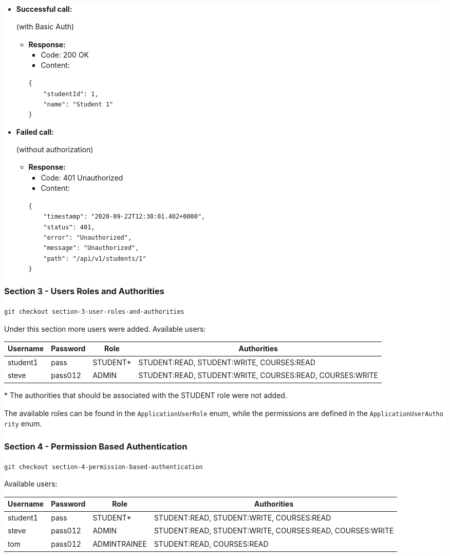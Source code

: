  * __Successful call:__
 
    (with Basic Auth)
 
    * __Response:__
        * Code: 200 OK <br/>
        * Content:
        ```
        {
            "studentId": 1,
            "name": "Student 1"
        }
        ```
        
 * __Failed call:__
 
    (without authorization)
 
    * __Response:__
        * Code: 401 Unauthorized <br/>
        * Content:
        ```
        {
            "timestamp": "2020-09-22T12:30:01.402+0000",
            "status": 401,
            "error": "Unauthorized",
            "message": "Unauthorized",
            "path": "/api/v1/students/1"
        }
        ```

### Section 3 - Users Roles and Authorities
```
git checkout section-3-user-roles-and-authorities
```
Under this section more users were added. Available users:

| Username | Password |    Role  | Authorities |
| ---------| ---------| ---------| ------------|
| student1 | pass     | STUDENT* | STUDENT:READ, STUDENT:WRITE, COURSES:READ |
| steve    | pass012  | ADMIN    | STUDENT:READ, STUDENT:WRITE, COURSES:READ, COURSES:WRITE |

\* The authorities that should be associated with the STUDENT role were not added.

The available roles can be found in the `ApplicationUserRole` enum, while the permissions are defined in the `ApplicationUserAuthority` enum.

### Section 4 - Permission Based Authentication
```
git checkout section-4-permission-based-authentication
```
Available users:

| Username | Password |     Role     | Authorities |
| ---------| ---------| -------------| ------------|
| student1 | pass     | STUDENT*     | STUDENT:READ, STUDENT:WRITE, COURSES:READ |
| steve    | pass012  | ADMIN        | STUDENT:READ, STUDENT:WRITE, COURSES:READ, COURSES:WRITE |
| tom      | pass012  | ADMINTRAINEE | STUDENT:READ, COURSES:READ|
